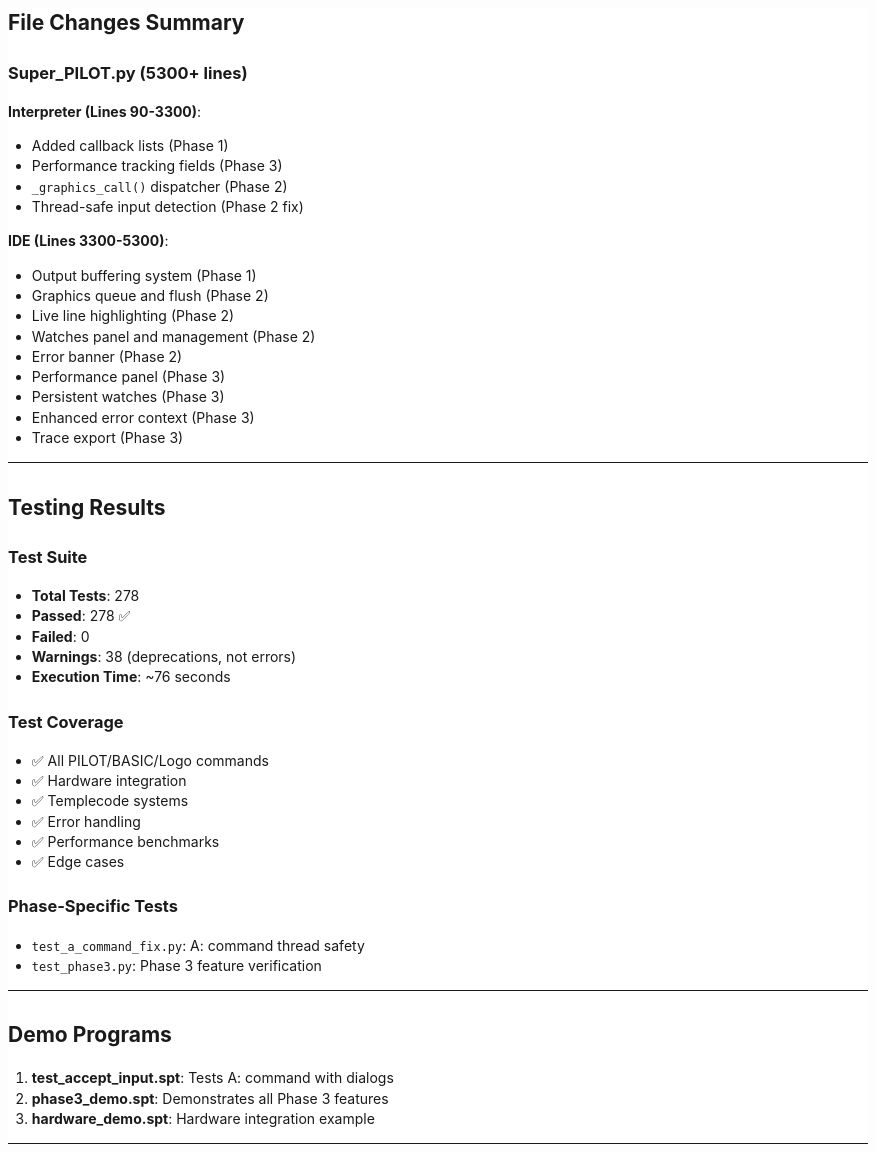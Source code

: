 
## File Changes Summary

### Super_PILOT.py (5300+ lines)

**Interpreter (Lines 90-3300)**:
- Added callback lists (Phase 1)
- Performance tracking fields (Phase 3)
- `_graphics_call()` dispatcher (Phase 2)
- Thread-safe input detection (Phase 2 fix)

**IDE (Lines 3300-5300)**:
- Output buffering system (Phase 1)
- Graphics queue and flush (Phase 2)
- Live line highlighting (Phase 2)
- Watches panel and management (Phase 2)
- Error banner (Phase 2)
- Performance panel (Phase 3)
- Persistent watches (Phase 3)
- Enhanced error context (Phase 3)
- Trace export (Phase 3)

---

## Testing Results

### Test Suite
- **Total Tests**: 278
- **Passed**: 278 ✅
- **Failed**: 0
- **Warnings**: 38 (deprecations, not errors)
- **Execution Time**: ~76 seconds

### Test Coverage
- ✅ All PILOT/BASIC/Logo commands
- ✅ Hardware integration
- ✅ Templecode systems
- ✅ Error handling
- ✅ Performance benchmarks
- ✅ Edge cases

### Phase-Specific Tests
- `test_a_command_fix.py`: A: command thread safety
- `test_phase3.py`: Phase 3 feature verification

---

## Demo Programs

1. **test_accept_input.spt**: Tests A: command with dialogs
2. **phase3_demo.spt**: Demonstrates all Phase 3 features
3. **hardware_demo.spt**: Hardware integration example

---